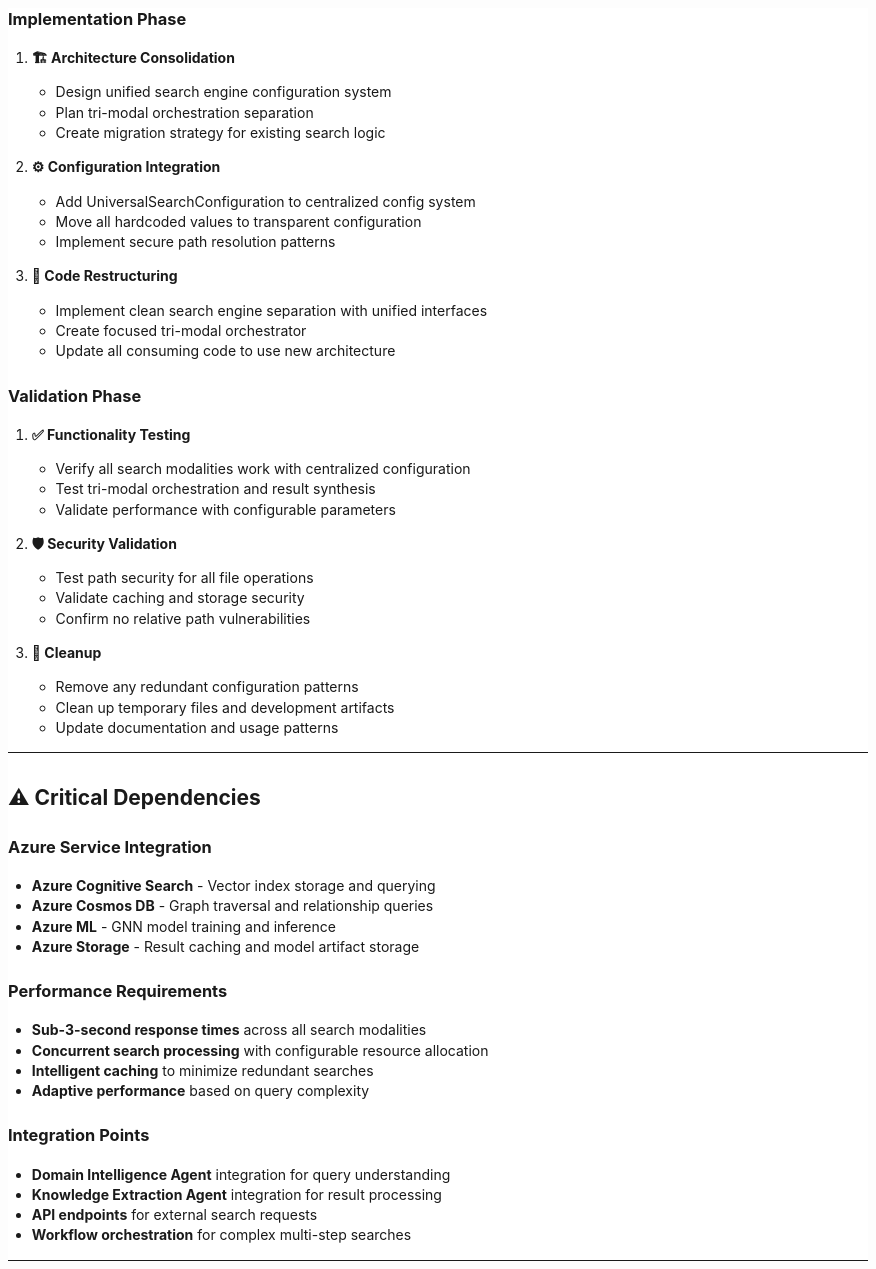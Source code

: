 ### **Implementation Phase**
1. **🏗️ Architecture Consolidation**
   - Design unified search engine configuration system
   - Plan tri-modal orchestration separation  
   - Create migration strategy for existing search logic

2. **⚙️ Configuration Integration**
   - Add UniversalSearchConfiguration to centralized config system
   - Move all hardcoded values to transparent configuration
   - Implement secure path resolution patterns

3. **🔧 Code Restructuring**
   - Implement clean search engine separation with unified interfaces
   - Create focused tri-modal orchestrator
   - Update all consuming code to use new architecture

### **Validation Phase**
1. **✅ Functionality Testing**
   - Verify all search modalities work with centralized configuration
   - Test tri-modal orchestration and result synthesis
   - Validate performance with configurable parameters

2. **🛡️ Security Validation**  
   - Test path security for all file operations
   - Validate caching and storage security
   - Confirm no relative path vulnerabilities

3. **🧹 Cleanup**
   - Remove any redundant configuration patterns
   - Clean up temporary files and development artifacts
   - Update documentation and usage patterns

---

## ⚠️ Critical Dependencies

### **Azure Service Integration**
- **Azure Cognitive Search** - Vector index storage and querying
- **Azure Cosmos DB** - Graph traversal and relationship queries
- **Azure ML** - GNN model training and inference
- **Azure Storage** - Result caching and model artifact storage

### **Performance Requirements**  
- **Sub-3-second response times** across all search modalities
- **Concurrent search processing** with configurable resource allocation
- **Intelligent caching** to minimize redundant searches
- **Adaptive performance** based on query complexity

### **Integration Points**
- **Domain Intelligence Agent** integration for query understanding
- **Knowledge Extraction Agent** integration for result processing
- **API endpoints** for external search requests
- **Workflow orchestration** for complex multi-step searches

---